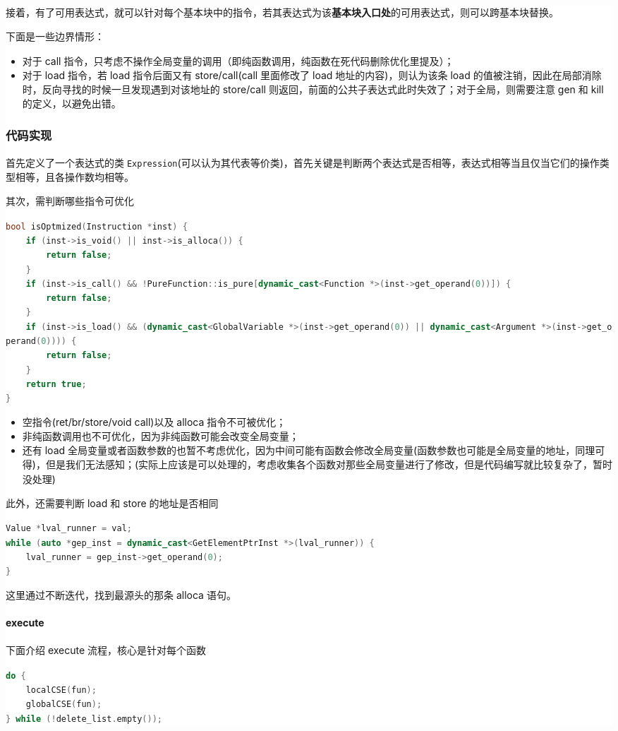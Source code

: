 接着，有了可用表达式，就可以针对每个基本块中的指令，若其表达式为该**基本块入口处**的可用表达式，则可以跨基本块替换。

下面是一些边界情形：

- 对于 call 指令，只考虑不操作全局变量的调用（即纯函数调用，纯函数在死代码删除优化里提及）；
- 对于 load 指令，若 load 指令后面又有 store/call(call 里面修改了 load 地址的内容)，则认为该条 load 的值被注销，因此在局部消除时，反向寻找的时候一旦发现遇到对该地址的 store/call 则返回，前面的公共子表达式此时失效了；对于全局，则需要注意 gen 和 kill 的定义，以避免出错。

### 代码实现

首先定义了一个表达式的类 `Expression`(可以认为其代表等价类)，首先关键是判断两个表达式是否相等，表达式相等当且仅当它们的操作类型相等，且各操作数均相等。

其次，需判断哪些指令可优化

```cpp
bool isOptmized(Instruction *inst) {
    if (inst->is_void() || inst->is_alloca()) {
        return false;
    }
    if (inst->is_call() && !PureFunction::is_pure[dynamic_cast<Function *>(inst->get_operand(0))]) {
        return false;
    }
    if (inst->is_load() && (dynamic_cast<GlobalVariable *>(inst->get_operand(0)) || dynamic_cast<Argument *>(inst->get_operand(0)))) {
        return false;
    }
    return true;
}
```

- 空指令(ret/br/store/void call)以及 alloca 指令不可被优化；
- 非纯函数调用也不可优化，因为非纯函数可能会改变全局变量；
- 还有 load 全局变量或者函数参数的也暂不考虑优化，因为中间可能有函数会修改全局变量(函数参数也可能是全局变量的地址，同理可得)，但是我们无法感知；(实际上应该是可以处理的，考虑收集各个函数对那些全局变量进行了修改，但是代码编写就比较复杂了，暂时没处理)

此外，还需要判断 load 和 store 的地址是否相同

```c++
Value *lval_runner = val;
while (auto *gep_inst = dynamic_cast<GetElementPtrInst *>(lval_runner)) {
    lval_runner = gep_inst->get_operand(0);
}
```

这里通过不断迭代，找到最源头的那条 alloca 语句。

#### execute

下面介绍 execute 流程，核心是针对每个函数

```c++
do {
	localCSE(fun);
	globalCSE(fun);
} while (!delete_list.empty());
```
